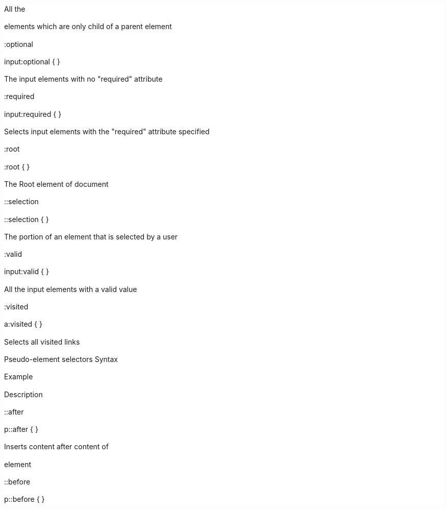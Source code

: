 All the <p> elements which are only child of a parent element

:optional

input:optional {
}

The input elements with no "required" attribute

:required

input:required {
}

Selects input elements with the "required" attribute specified

:root

:root {
}

The Root element of document

::selection

::selection {
}

The portion of an element that is selected by a user

:valid

input:valid {
}

All the input elements with a valid value

:visited

a:visited {
}

Selects all visited links

Pseudo-element selectors
Syntax

Example

Description

::after

p::after {
}

Inserts content after content of <p> element

::before

p::before {
}
